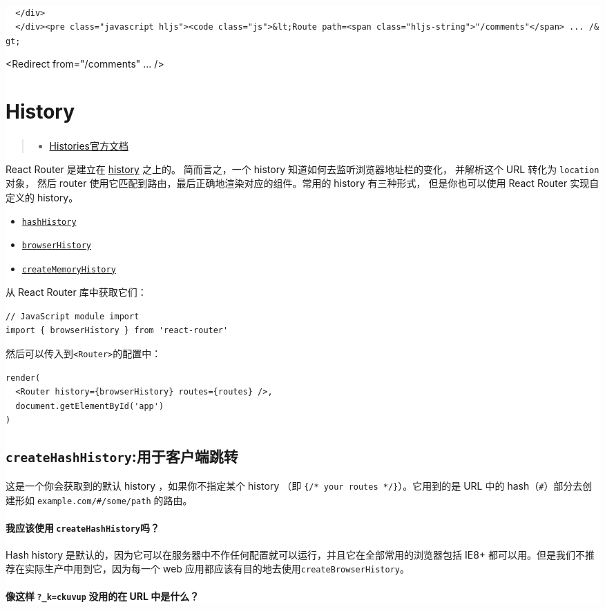       </div>
      </div><pre class="javascript hljs"><code class="js">&lt;Route path=<span class="hljs-string">"/comments"</span> ... /&gt;
<span class="xml"><span class="hljs-tag">&lt;<span class="hljs-name">Redirect</span> <span class="hljs-attr">from</span>=<span class="hljs-string">"/comments"</span> <span class="hljs-attr">...</span> /&gt;</span></span></code></pre>
<h1 id="articleHeader15">History</h1>
<blockquote><ul><li><p><a href="https://github.com/reactjs/react-router/blob/master/docs/guides/Histories.md" rel="nofollow noreferrer" target="_blank">Histories官方文档</a></p></li></ul></blockquote>
<p>React Router 是建立在 <a href="https://github.com/rackt/history" rel="nofollow noreferrer" target="_blank">history</a> 之上的。 简而言之，一个 history 知道如何去监听浏览器地址栏的变化， 并解析这个 URL 转化为 <code>location</code> 对象， 然后 router 使用它匹配到路由，最后正确地渲染对应的组件。常用的 history 有三种形式， 但是你也可以使用 React Router 实现自定义的 history。</p>
<ul>
<li><p><a href="http://react-guide.github.io/react-router-cn/docs/guides/basics/Histories.html#createhashhistory" rel="nofollow noreferrer" target="_blank"><code>hashHistory</code></a></p></li>
<li><p><a href="http://react-guide.github.io/react-router-cn/docs/guides/basics/Histories.html#createbrowserhistory" rel="nofollow noreferrer" target="_blank"><code>browserHistory</code></a></p></li>
<li><p><a href="http://react-guide.github.io/react-router-cn/docs/guides/basics/Histories.html#creatememoryhistory" rel="nofollow noreferrer" target="_blank"><code>createMemoryHistory</code></a></p></li>
</ul>
<p>从 React Router 库中获取它们：</p>
<div class="widget-codetool" style="display:none;">
      <div class="widget-codetool--inner">
      <span class="selectCode code-tool" data-toggle="tooltip" data-placement="top" title="" data-original-title="全选"></span>
      <span type="button" class="copyCode code-tool" data-toggle="tooltip" data-placement="top" data-clipboard-text="// JavaScript module import
import { browserHistory } from 'react-router'
" title="" data-original-title="复制"></span>
      <span type="button" class="saveToNote code-tool" data-toggle="tooltip" data-placement="top" title="" data-original-title="放进笔记"></span>
      </div>
      </div><pre class="hljs coffeescript"><code><span class="hljs-regexp">//</span> JavaScript <span class="hljs-built_in">module</span> <span class="hljs-keyword">import</span>
<span class="hljs-keyword">import</span> { browserHistory } <span class="hljs-keyword">from</span> <span class="hljs-string">'react-router'</span>
</code></pre>
<p>然后可以传入到<code>&lt;Router&gt;</code>的配置中：</p>
<div class="widget-codetool" style="display:none;">
      <div class="widget-codetool--inner">
      <span class="selectCode code-tool" data-toggle="tooltip" data-placement="top" title="" data-original-title="全选"></span>
      <span type="button" class="copyCode code-tool" data-toggle="tooltip" data-placement="top" data-clipboard-text="render(
  <Router history={browserHistory} routes={routes} />,
  document.getElementById('app')
)" title="" data-original-title="复制"></span>
      <span type="button" class="saveToNote code-tool" data-toggle="tooltip" data-placement="top" title="" data-original-title="放进笔记"></span>
      </div>
      </div><pre class="hljs lisp"><code>render(
  <span class="hljs-name">&lt;Router</span> history={browserHistory} routes={routes} /&gt;,
  document.getElementById('app')
)</code></pre>
<h2 id="articleHeader16">
<code>createHashHistory</code>:用于客户端跳转</h2>
<p>这是一个你会获取到的默认 history ，如果你不指定某个 history （即 <code>{/* your routes */}</code>）。它用到的是 URL 中的 hash（<code>#</code>）部分去创建形如 <code>example.com/#/some/path</code> 的路由。</p>
<h4>我应该使用 <code>createHashHistory</code>吗？</h4>
<p>Hash history 是默认的，因为它可以在服务器中不作任何配置就可以运行，并且它在全部常用的浏览器包括 IE8+ 都可以用。但是我们不推荐在实际生产中用到它，因为每一个 web 应用都应该有目的地去使用<code>createBrowserHistory</code>。</p>
<h4>像这样 <code>?_k=ckuvup</code> 没用的在 URL 中是什么？</h4>